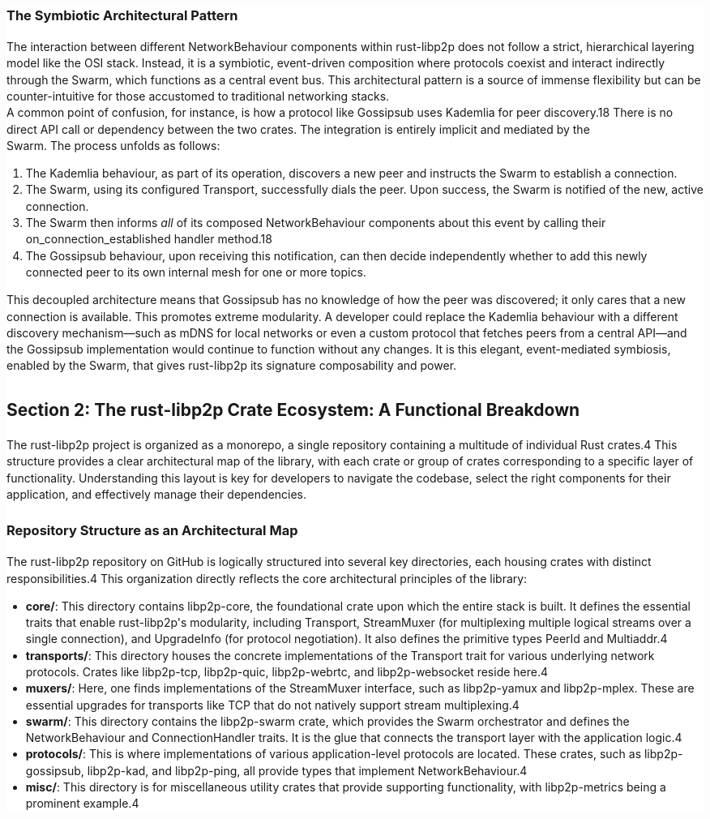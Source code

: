 ### **The Symbiotic Architectural Pattern**

The interaction between different NetworkBehaviour components within rust-libp2p does not follow a strict, hierarchical layering model like the OSI stack. Instead, it is a symbiotic, event-driven composition where protocols coexist and interact indirectly through the Swarm, which functions as a central event bus. This architectural pattern is a source of immense flexibility but can be counter-intuitive for those accustomed to traditional networking stacks.  
A common point of confusion, for instance, is how a protocol like Gossipsub uses Kademlia for peer discovery.18 There is no direct API call or dependency between the two crates. The integration is entirely implicit and mediated by the  
Swarm. The process unfolds as follows:

1. The Kademlia behaviour, as part of its operation, discovers a new peer and instructs the Swarm to establish a connection.  
2. The Swarm, using its configured Transport, successfully dials the peer. Upon success, the Swarm is notified of the new, active connection.  
3. The Swarm then informs *all* of its composed NetworkBehaviour components about this event by calling their on\_connection\_established handler method.18  
4. The Gossipsub behaviour, upon receiving this notification, can then decide independently whether to add this newly connected peer to its own internal mesh for one or more topics.

This decoupled architecture means that Gossipsub has no knowledge of how the peer was discovered; it only cares that a new connection is available. This promotes extreme modularity. A developer could replace the Kademlia behaviour with a different discovery mechanism—such as mDNS for local networks or even a custom protocol that fetches peers from a central API—and the Gossipsub implementation would continue to function without any changes. It is this elegant, event-mediated symbiosis, enabled by the Swarm, that gives rust-libp2p its signature composability and power.

## **Section 2: The rust-libp2p Crate Ecosystem: A Functional Breakdown**

The rust-libp2p project is organized as a monorepo, a single repository containing a multitude of individual Rust crates.4 This structure provides a clear architectural map of the library, with each crate or group of crates corresponding to a specific layer of functionality. Understanding this layout is key for developers to navigate the codebase, select the right components for their application, and effectively manage their dependencies.

### **Repository Structure as an Architectural Map**

The rust-libp2p repository on GitHub is logically structured into several key directories, each housing crates with distinct responsibilities.4 This organization directly reflects the core architectural principles of the library:

* **core/**: This directory contains libp2p-core, the foundational crate upon which the entire stack is built. It defines the essential traits that enable rust-libp2p's modularity, including Transport, StreamMuxer (for multiplexing multiple logical streams over a single connection), and UpgradeInfo (for protocol negotiation). It also defines the primitive types PeerId and Multiaddr.4  
* **transports/**: This directory houses the concrete implementations of the Transport trait for various underlying network protocols. Crates like libp2p-tcp, libp2p-quic, libp2p-webrtc, and libp2p-websocket reside here.4  
* **muxers/**: Here, one finds implementations of the StreamMuxer interface, such as libp2p-yamux and libp2p-mplex. These are essential upgrades for transports like TCP that do not natively support stream multiplexing.4  
* **swarm/**: This directory contains the libp2p-swarm crate, which provides the Swarm orchestrator and defines the NetworkBehaviour and ConnectionHandler traits. It is the glue that connects the transport layer with the application logic.4  
* **protocols/**: This is where implementations of various application-level protocols are located. These crates, such as libp2p-gossipsub, libp2p-kad, and libp2p-ping, all provide types that implement NetworkBehaviour.4  
* **misc/**: This directory is for miscellaneous utility crates that provide supporting functionality, with libp2p-metrics being a prominent example.4
